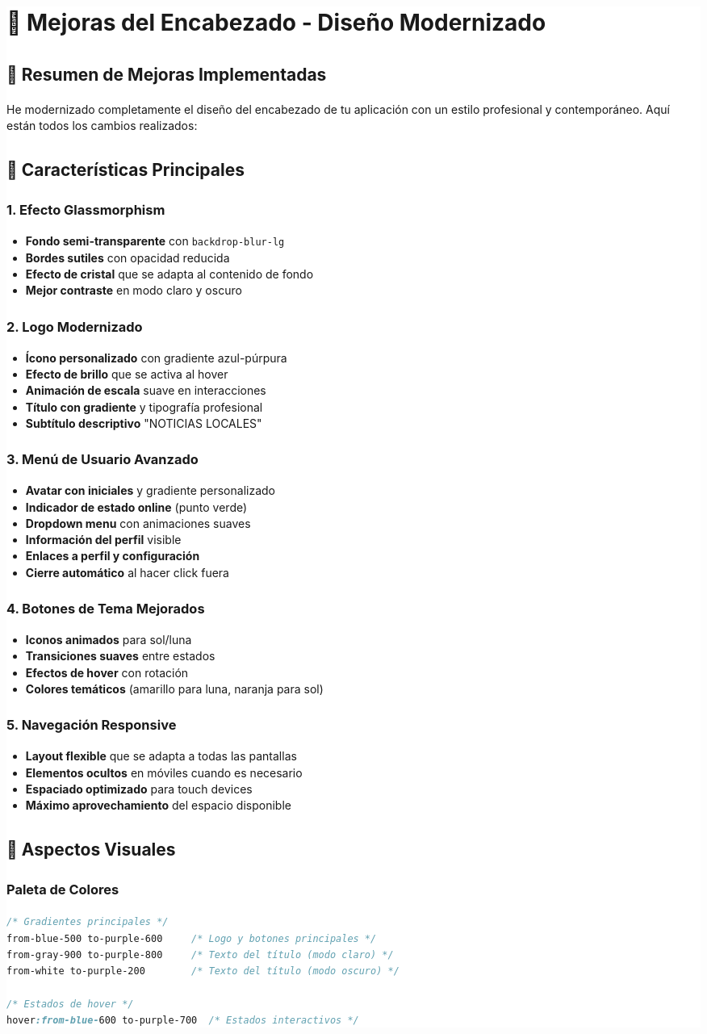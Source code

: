 # 🎨 Mejoras del Encabezado - Diseño Modernizado

## 🎯 Resumen de Mejoras Implementadas

He modernizado completamente el diseño del encabezado de tu aplicación con un estilo profesional y contemporáneo. Aquí están todos los cambios realizados:

## 🌟 **Características Principales**

### 1. **Efecto Glassmorphism**
- **Fondo semi-transparente** con `backdrop-blur-lg`
- **Bordes sutiles** con opacidad reducida
- **Efecto de cristal** que se adapta al contenido de fondo
- **Mejor contraste** en modo claro y oscuro

### 2. **Logo Modernizado**
- **Ícono personalizado** con gradiente azul-púrpura
- **Efecto de brillo** que se activa al hover
- **Animación de escala** suave en interacciones
- **Título con gradiente** y tipografía profesional
- **Subtítulo descriptivo** "NOTICIAS LOCALES"

### 3. **Menú de Usuario Avanzado**
- **Avatar con iniciales** y gradiente personalizado
- **Indicador de estado online** (punto verde)
- **Dropdown menu** con animaciones suaves
- **Información del perfil** visible
- **Enlaces a perfil y configuración**
- **Cierre automático** al hacer click fuera

### 4. **Botones de Tema Mejorados**
- **Iconos animados** para sol/luna
- **Transiciones suaves** entre estados
- **Efectos de hover** con rotación
- **Colores temáticos** (amarillo para luna, naranja para sol)

### 5. **Navegación Responsive**
- **Layout flexible** que se adapta a todas las pantallas
- **Elementos ocultos** en móviles cuando es necesario
- **Espaciado optimizado** para touch devices
- **Máximo aprovechamiento** del espacio disponible

## 🎨 **Aspectos Visuales**

### Paleta de Colores
```css
/* Gradientes principales */
from-blue-500 to-purple-600     /* Logo y botones principales */
from-gray-900 to-purple-800     /* Texto del título (modo claro) */
from-white to-purple-200        /* Texto del título (modo oscuro) */

/* Estados de hover */
hover:from-blue-600 to-purple-700  /* Estados interactivos */
```
